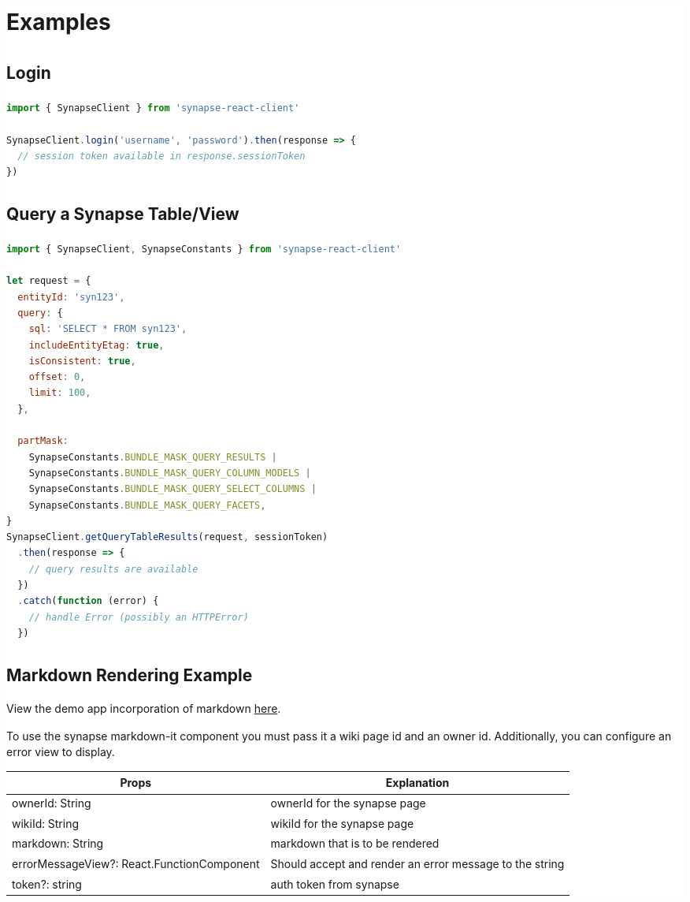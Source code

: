 # Examples

## Login

```js
import { SynapseClient } from 'synapse-react-client'

SynapseClient.login('username', 'password').then(response => {
  // session token available in response.sessionToken
})
```

## Query a Synapse Table/View

```js
import { SynapseClient, SynapseConstants } from 'synapse-react-client'

let request = {
  entityId: 'syn123',
  query: {
    sql: 'SELECT * FROM syn123',
    includeEntityEtag: true,
    isConsistent: true,
    offset: 0,
    limit: 100,
  },

  partMask:
    SynapseConstants.BUNDLE_MASK_QUERY_RESULTS |
    SynapseConstants.BUNDLE_MASK_QUERY_COLUMN_MODELS |
    SynapseConstants.BUNDLE_MASK_QUERY_SELECT_COLUMNS |
    SynapseConstants.BUNDLE_MASK_QUERY_FACETS,
}
SynapseClient.getQueryTableResults(request, sessionToken)
  .then(response => {
    // query results are available
  })
  .catch(function (error) {
    // handle Error (possibly an HTTPError)
  })
```

## Markdown Rendering Example

View the demo app incorporation of markdown [here](./src/demo/containers/App.tsx).

To use the synapse markdown-it component you must pass it a wiki page id and an owner id. Additionally, you can configure an error view to display.

| Props                                      | Explanation                                             |
| ------------------------------------------ | ------------------------------------------------------- |
| ownerId: String                            | ownerId for the synapse page                            |
| wikiId: String                             | wikiId for the synapse page                             |
| markdown: String                           | markdown that is to be rendered                         |
| errorMessageView?: React.FunctionComponent | Should accept and render an error message to the string |
| token?: string                             | auth token from synapse                                 |
